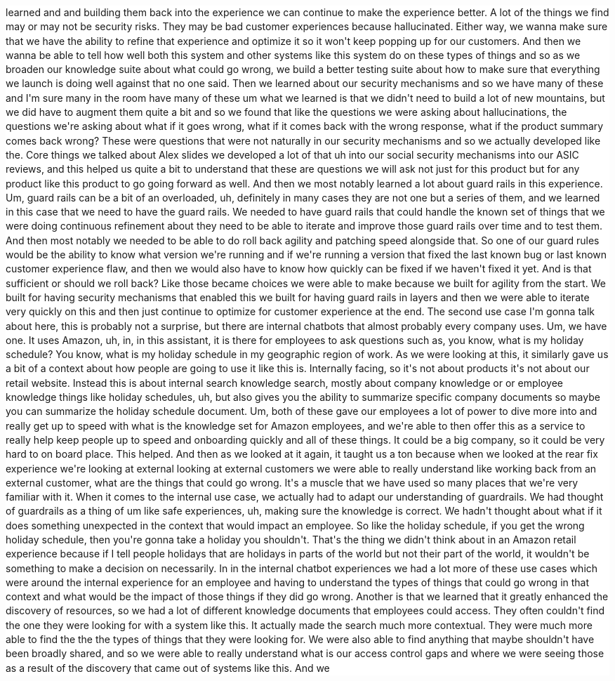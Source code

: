 learned and and building them back into the experience we can continue to make the experience better. A lot of the things we find may or may not be security risks. They may be bad customer experiences because hallucinated. Either way, we wanna make sure that we have the ability to refine that experience and optimize it so it won't keep popping up for our customers. And then we wanna be able to tell how well both this system and other systems like this system do on these types of things and so as we broaden our knowledge suite about what could go wrong, we build a better testing suite about how to make sure that everything we launch is doing well against that no one said. Then we learned about our security mechanisms and so we have many of these and I'm sure many in the room have many of these um what we learned is that we didn't need to build a lot of new mountains, but we did have to augment them quite a bit and so we found that like the questions we were asking about hallucinations, the questions we're asking about what if it goes wrong, what if it comes back with the wrong response, what if the product summary comes back wrong? These were questions that were not naturally in our security mechanisms and so we actually developed like the. Core things we talked about Alex slides we developed a lot of that uh into our social security mechanisms into our ASIC reviews, and this helped us quite a bit to understand that these are questions we will ask not just for this product but for any product like this product to go going forward as well. And then we most notably learned a lot about guard rails in this experience. Um, guard rails can be a bit of an overloaded, uh, definitely in many cases they are not one but a series of them, and we learned in this case that we need to have the guard rails. We needed to have guard rails that could handle the known set of things that we were doing continuous refinement about they need to be able to iterate and improve those guard rails over time and to test them. And then most notably we needed to be able to do roll back agility and patching speed alongside that. So one of our guard rules would be the ability to know what version we're running and if we're running a version that fixed the last known bug or last known customer experience flaw, and then we would also have to know how quickly can be fixed if we haven't fixed it yet. And is that sufficient or should we roll back? Like those became choices we were able to make because we built for agility from the start. We built for having security mechanisms that enabled this we built for having guard rails in layers and then we were able to iterate very quickly on this and then just continue to optimize for customer experience at the end. The second use case I'm gonna talk about here, this is probably not a surprise, but there are internal chatbots that almost probably every company uses. Um, we have one. It uses Amazon, uh, in, in this assistant, it is there for employees to ask questions such as, you know, what is my holiday schedule? You know, what is my holiday schedule in my geographic region of work. As we were looking at this, it similarly gave us a bit of a context about how people are going to use it like this is. Internally facing, so it's not about products it's not about our retail website. Instead this is about internal search knowledge search, mostly about company knowledge or or employee knowledge things like holiday schedules, uh, but also gives you the ability to summarize specific company documents so maybe you can summarize the holiday schedule document. Um, both of these gave our employees a lot of power to dive more into and really get up to speed with what is the knowledge set for Amazon employees, and we're able to then offer this as a service to really help keep people up to speed and onboarding quickly and all of these things. It could be a big company, so it could be very hard to on board place. This helped. And then as we looked at it again, it taught us a ton because when we looked at the rear fix experience we're looking at external looking at external customers we were able to really understand like working back from an external customer, what are the things that could go wrong. It's a muscle that we have used so many places that we're very familiar with it. When it comes to the internal use case, we actually had to adapt our understanding of guardrails. We had thought of guardrails as a thing of um like safe experiences, uh, making sure the knowledge is correct. We hadn't thought about what if it does something unexpected in the context that would impact an employee. So like the holiday schedule, if you get the wrong holiday schedule, then you're gonna take a holiday you shouldn't. That's the thing we didn't think about in an Amazon retail experience because if I tell people holidays that are holidays in parts of the world but not their part of the world, it wouldn't be something to make a decision on necessarily. In in the internal chatbot experiences we had a lot more of these use cases which were around the internal experience for an employee and having to understand the types of things that could go wrong in that context and what would be the impact of those things if they did go wrong. Another is that we learned that it greatly enhanced the discovery of resources, so we had a lot of different knowledge documents that employees could access. They often couldn't find the one they were looking for with a system like this. It actually made the search much more contextual. They were much more able to find the the the types of things that they were looking for. We were also able to find anything that maybe shouldn't have been broadly shared, and so we were able to really understand what is our access control gaps and where we were seeing those as a result of the discovery that came out of systems like this. And we